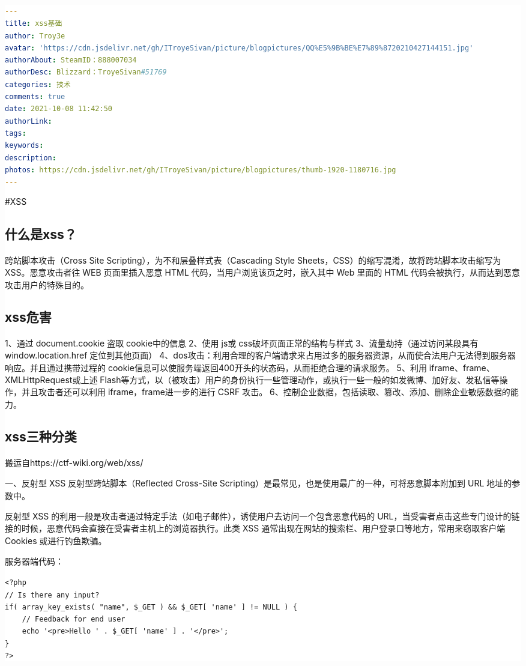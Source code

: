 ```yaml
---
title: xss基础
author: Troy3e
avatar: 'https://cdn.jsdelivr.net/gh/ITroyeSivan/picture/blogpictures/QQ%E5%9B%BE%E7%89%8720210427144151.jpg'
authorAbout: SteamID：888007034
authorDesc: Blizzard：TroyeSivan#51769
categories: 技术
comments: true
date: 2021-10-08 11:42:50
authorLink:
tags:
keywords:
description:
photos: https://cdn.jsdelivr.net/gh/ITroyeSivan/picture/blogpictures/thumb-1920-1180716.jpg
---
```

#XSS
## 什么是xss？
跨站脚本攻击（Cross Site Scripting），为不和层叠样式表（Cascading Style Sheets，CSS）的缩写混淆，故将跨站脚本攻击缩写为 XSS。恶意攻击者往 WEB 页面里插入恶意 HTML 代码，当用户浏览该页之时，嵌入其中 Web 里面的 HTML 代码会被执行，从而达到恶意攻击用户的特殊目的。

## xss危害
1、通过 document.cookie 盗取 cookie中的信息
2、使用 js或 css破坏页面正常的结构与样式
3、流量劫持（通过访问某段具有 window.location.href 定位到其他页面）
4、dos攻击：利用合理的客户端请求来占用过多的服务器资源，从而使合法用户无法得到服务器响应。并且通过携带过程的 cookie信息可以使服务端返回400开头的状态码，从而拒绝合理的请求服务。
5、利用 iframe、frame、XMLHttpRequest或上述 Flash等方式，以（被攻击）用户的身份执行一些管理动作，或执行一些一般的如发微博、加好友、发私信等操作，并且攻击者还可以利用 iframe，frame进一步的进行 CSRF 攻击。
6、控制企业数据，包括读取、篡改、添加、删除企业敏感数据的能力。

## xss三种分类
搬运自https://ctf-wiki.org/web/xss/

一、反射型 XSS
反射型跨站脚本（Reflected Cross-Site Scripting）是最常见，也是使用最广的一种，可将恶意脚本附加到 URL 地址的参数中。

反射型 XSS 的利用一般是攻击者通过特定手法（如电子邮件），诱使用户去访问一个包含恶意代码的 URL，当受害者点击这些专门设计的链接的时候，恶意代码会直接在受害者主机上的浏览器执行。此类 XSS 通常出现在网站的搜索栏、用户登录口等地方，常用来窃取客户端 Cookies 或进行钓鱼欺骗。

服务器端代码：

	<?php 
	// Is there any input? 
	if( array_key_exists( "name", $_GET ) && $_GET[ 'name' ] != NULL ) { 
    	// Feedback for end user 
    	echo '<pre>Hello ' . $_GET[ 'name' ] . '</pre>'; 
	} 
	?>
